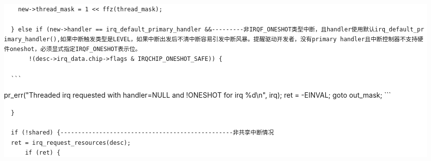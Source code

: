         new->thread_mask = 1 << ffz(thread_mask);
    
      } else if (new->handler == irq_default_primary_handler &&---------非IRQF_ONESHOT类型中断，且handler使用默认irq_default_primary_handler(),如果中断触发类型是LEVEL，如果中断出发后不清中断容易引发中断风暴。提醒驱动开发者，没有primary handler且中断控制器不支持硬件oneshot，必须显式指定IRQF_ONESHOT表示位。
           !(desc->irq_data.chip->flags & IRQCHIP_ONESHOT_SAFE)) {
  
      ```
  pr_err("Threaded irq requested with handler=NULL and !ONESHOT for irq %d\n",
             irq);
      ret = -EINVAL;
      goto out_mask;
    ```
  
      }
    
      if (!shared) {-------------------------------------------------非共享中断情况
      ret = irq_request_resources(desc);
          if (ret) {
